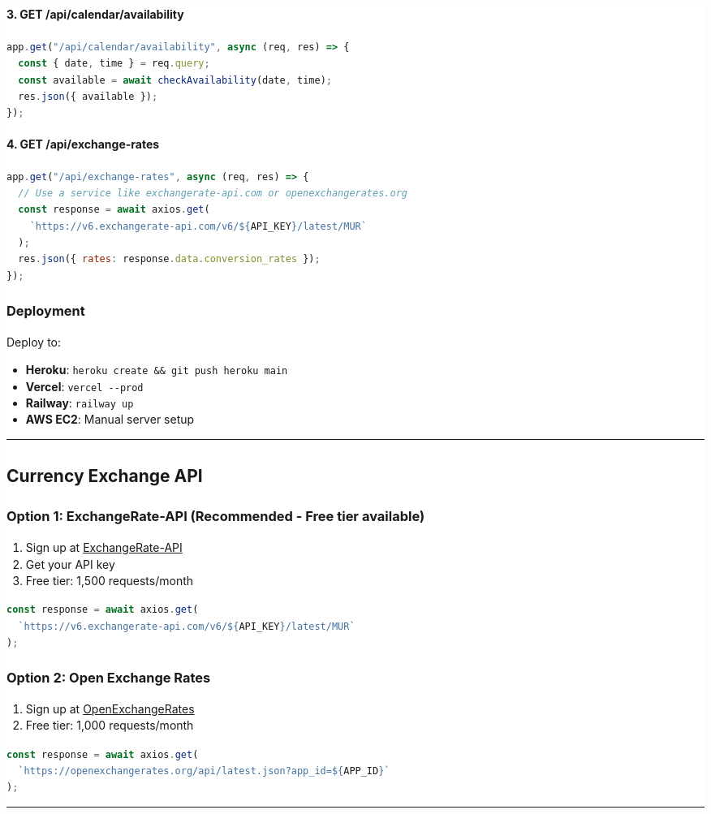 #### 3. GET /api/calendar/availability

```javascript
app.get("/api/calendar/availability", async (req, res) => {
  const { date, time } = req.query;
  const available = await checkAvailability(date, time);
  res.json({ available });
});
```

#### 4. GET /api/exchange-rates

```javascript
app.get("/api/exchange-rates", async (req, res) => {
  // Use a service like exchangerate-api.com or openexchangerates.org
  const response = await axios.get(
    `https://v6.exchangerate-api.com/v6/${API_KEY}/latest/MUR`
  );
  res.json({ rates: response.data.conversion_rates });
});
```

### Deployment

Deploy to:

- **Heroku**: `heroku create && git push heroku main`
- **Vercel**: `vercel --prod`
- **Railway**: `railway up`
- **AWS EC2**: Manual server setup

---

## Currency Exchange API

### Option 1: ExchangeRate-API (Recommended - Free tier available)

1. Sign up at [ExchangeRate-API](https://www.exchangerate-api.com/)
2. Get your API key
3. Free tier: 1,500 requests/month

```javascript
const response = await axios.get(
  `https://v6.exchangerate-api.com/v6/${API_KEY}/latest/MUR`
);
```

### Option 2: Open Exchange Rates

1. Sign up at [OpenExchangeRates](https://openexchangerates.org/)
2. Free tier: 1,000 requests/month

```javascript
const response = await axios.get(
  `https://openexchangerates.org/api/latest.json?app_id=${APP_ID}`
);
```

---
